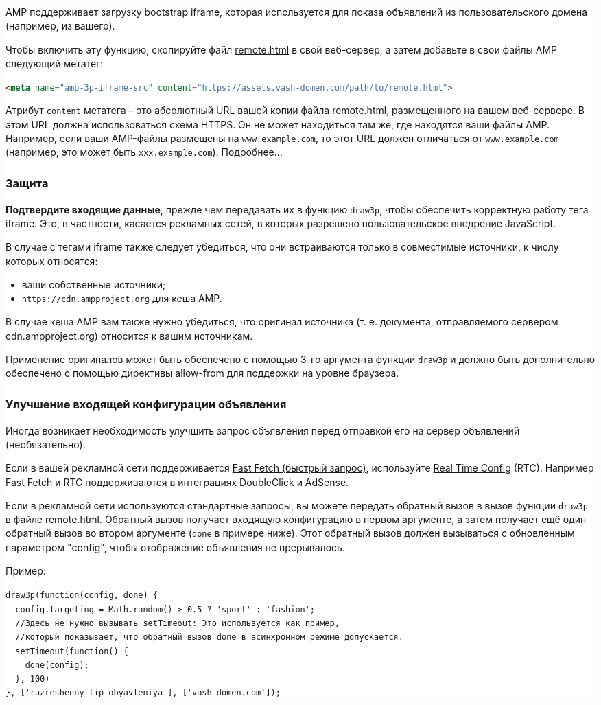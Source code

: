 AMP поддерживает загрузку bootstrap iframe, которая используется для показа объявлений из пользовательского домена (например, из вашего).

Чтобы включить эту функцию, скопируйте файл [remote.html](https://github.com/ampproject/amphtml/blob/master/3p/remote.html) в свой веб-сервер, а затем добавьте в свои файлы AMP следующий метатег:

```html
<meta name="amp-3p-iframe-src" content="https://assets.vash-domen.com/path/to/remote.html">
```

  Атрибут `content` метатега – это абсолютный URL вашей копии файла remote.html, размещенного на вашем веб-сервере. В этом URL должна использоваться схема HTTPS. Он не может находиться там же, где находятся ваши файлы AMP. Например, если ваши AMP-файлы размещены на `www.example.com`, то этот URL должен отличаться от `www.example.com` (например, это может быть `xxx.example.com`). [Подробнее…](https://github.com/ampproject/amphtml/blob/master/spec/amp-iframe-origin-policy.md)

### Защита <a name="security"></a>

**Подтвердите входящие данные**, прежде чем передавать их в функцию `draw3p`, чтобы обеспечить корректную работу тега iframe. Это, в частности, касается рекламных сетей, в которых разрешено пользовательское внедрение JavaScript.

В случае с тегами iframe также следует убедиться, что они встраиваются только в совместимые источники, к числу которых относятся:

* ваши собственные источники;
* `https://cdn.ampproject.org` для кеша AMP.

В случае кеша AMP вам также нужно убедиться, что оригинал источника (т. е. документа, отправляемого сервером cdn.ampproject.org) относится к вашим источникам.

Применение оригиналов может быть обеспечено с помощью 3-го аргумента функции `draw3p` и должно быть дополнительно обеспечено с помощью директивы [allow-from](https://developer.mozilla.org/en-US/docs/Web/HTTP/X-Frame-Options) для поддержки на уровне браузера.

### Улучшение входящей конфигурации объявления <a name="enhance-incoming-ad-configuration"></a>

Иногда возникает необходимость улучшить запрос объявления перед отправкой его на сервер объявлений (необязательно).

Если в вашей рекламной сети поддерживается [Fast Fetch (быстрый запрос)](../../../documentation/guides-and-tutorials/contribute/adnetwork_integration.md#creating-an-amp-ad), используйте [Real Time Config](https://github.com/ampproject/amphtml/blob/master/extensions/amp-a4a/rtc-documentation.md) (RTC). Например Fast Fetch и RTC поддерживаются в интеграциях DoubleClick и AdSense.

Если в рекламной сети используются стандартные запросы, вы можете передать обратный вызов в вызов функции `draw3p` в файле [remote.html](https://github.com/ampproject/amphtml/blob/master/3p/remote.html). Обратный вызов получает входящую конфигурацию в первом аргументе, а затем получает ещё один обратный вызов во втором аргументе (`done` в примере ниже). Этот обратный вызов должен вызываться с обновленным параметром "config", чтобы отображение объявления не прерывалось.

Пример:

```JS
draw3p(function(config, done) {
  config.targeting = Math.random() > 0.5 ? 'sport' : 'fashion';
  //Здесь не нужно вызывать setTimeout: Это используется как пример,
  //который показывает, что обратный вызов done в асинхронном режиме допускается.
  setTimeout(function() {
    done(config);
  }, 100)
}, ['razreshenny-tip-obyavleniya'], ['vash-domen.com']);
```
